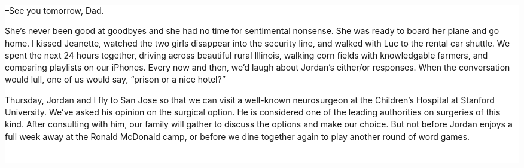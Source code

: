 &ndash;See you tomorrow, Dad.

She&rsquo;s never been good at goodbyes and she had no time for sentimental nonsense. She was ready to board her plane and go home. I kissed Jeanette, watched the two girls disappear into the security line, and walked with Luc to the rental car shuttle. We spent the next 24 hours together, driving across beautiful rural Illinois, walking corn fields with knowledgable farmers, and comparing playlists on our iPhones. Every now and then, we&rsquo;d laugh about Jordan&rsquo;s either/or responses. When the conversation would lull, one of us would say, &ldquo;prison or a nice hotel?&rdquo;

Thursday, Jordan and I fly to San Jose so that we can visit a well-known neurosurgeon at the Children&rsquo;s Hospital at Stanford University. We&rsquo;ve asked his opinion on the surgical option. He is considered one of the leading authorities on surgeries of this kind. After consulting with him, our family will gather to discuss the options and make our choice. But not before Jordan enjoys a full week away at the Ronald McDonald camp, or before we dine together again to play another round of word games.

<div class="blogger-post-footer">
  <img loading="lazy" alt="" height="1" src="https://blogger.googleusercontent.com/tracker/9039099668816362935-661768062620041117?l=jordansjourney2.blogspot.com" width="1" />
</div>